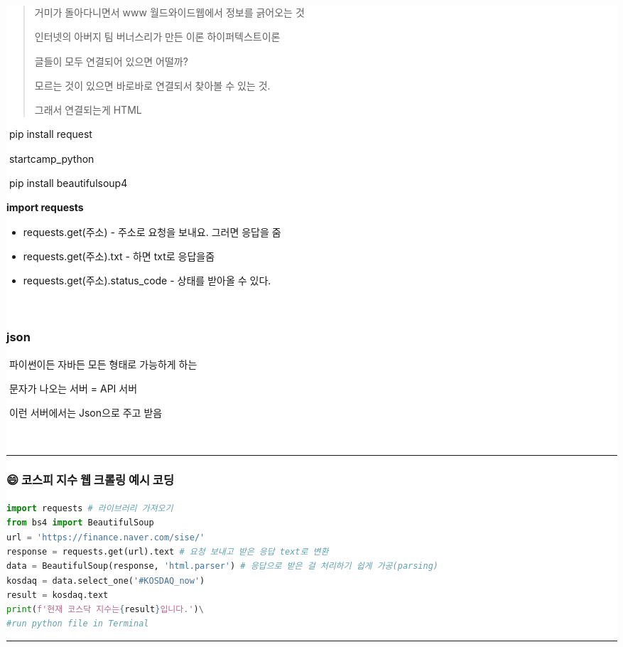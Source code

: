 > 거미가 돌아다니면서 www  월드와이드웹에서 정보를 긁어오는 것
>
> 인터넷의 아버지 팀 버너스리가 만든 이론 하이퍼텍스트이론
>
> 글들이 모두 연결되어 있으면 어떨까? 
>
> 모르는 것이 있으면 바로바로 연결되서 찾아볼 수 있는 것.
>
> 그래서 연결되는게 HTML

  

  ​	pip install request

  ​	startcamp_python

  ​	pip install beautifulsoup4

    	

**import requests**

  - requests.get(주소)   -   주소로 요청을 보내요. 그러면 응답을 줌

  - requests.get(주소).txt   - 하면 txt로 응답을줌

  - requests.get(주소).status_code  - 상태를 받아올 수 있다.

​   

### **json** 

  ​	파이썬이든 자바든 모든 형태로 가능하게 하는

  ​	문자가 나오는 서버 = API 서버     

  ​	이런 서버에서는 Json으로 주고 받음

​   

---

 

### :smile: **코스피 지수 웹 크롤링 예시 코딩**

```python
import requests # 라이브러리 가져오기
from bs4 import BeautifulSoup
url = 'https://finance.naver.com/sise/'
response = requests.get(url).text # 요청 보내고 받은 응답 text로 변환
data = BeautifulSoup(response, 'html.parser') # 응답으로 받은 걸 처리하기 쉽게 가공(parsing)
kosdaq = data.select_one('#KOSDAQ_now')
result = kosdaq.text
print(f'현재 코스닥 지수는{result}입니다.')\
#run python file in Terminal
```



---
